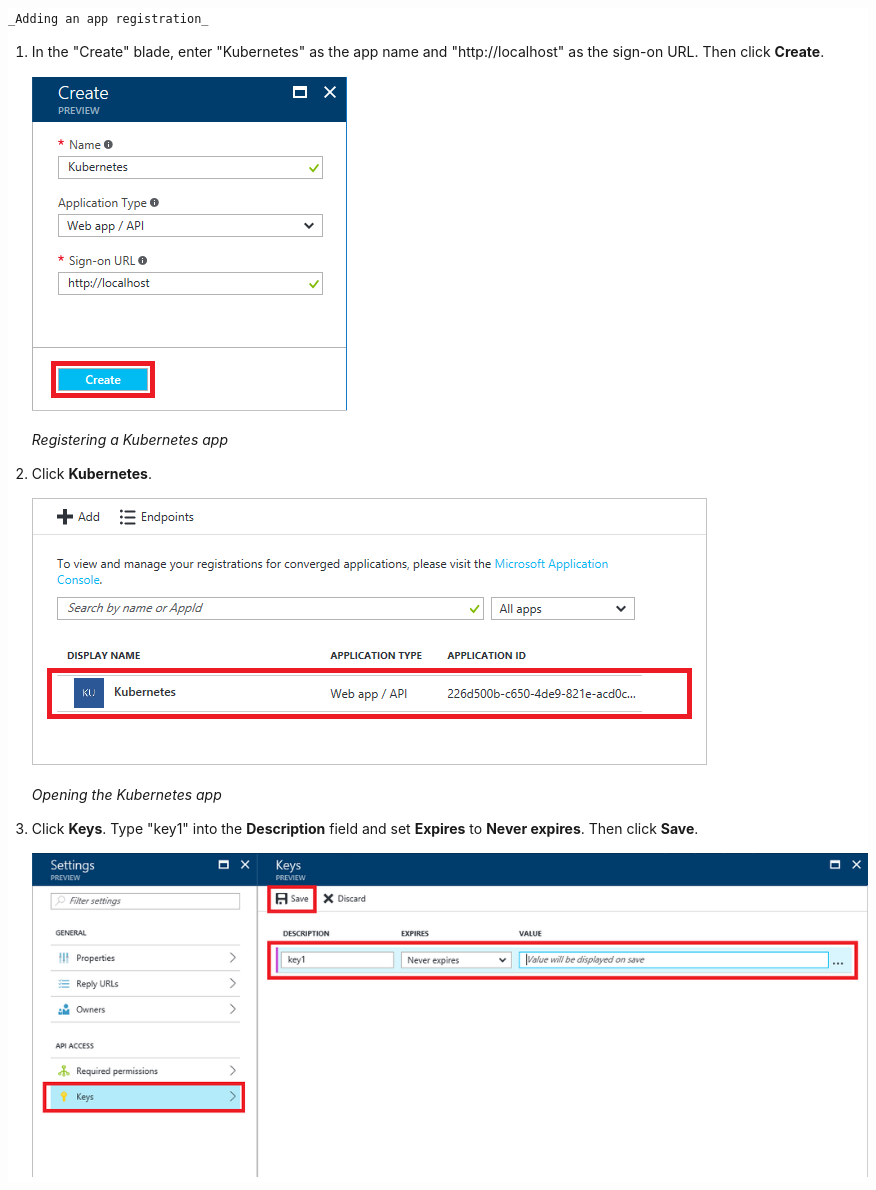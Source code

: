 	_Adding an app registration_

1. In the "Create" blade, enter "Kubernetes" as the app name and "http://localhost" as the sign-on URL. Then click **Create**.

	![Registering a Kubernetes app](Images/create-kubernetes-app.png)

	_Registering a Kubernetes app_

1. Click **Kubernetes**.

	![Opening the Kubernetes app](Images/open-kubernetes-app.png)

	_Opening the Kubernetes app_

1. Click **Keys**. Type "key1" into the **Description** field and set **Expires** to **Never expires**. Then click **Save**.

	![Adding an application key](Images/add-kubernetes-key.png)